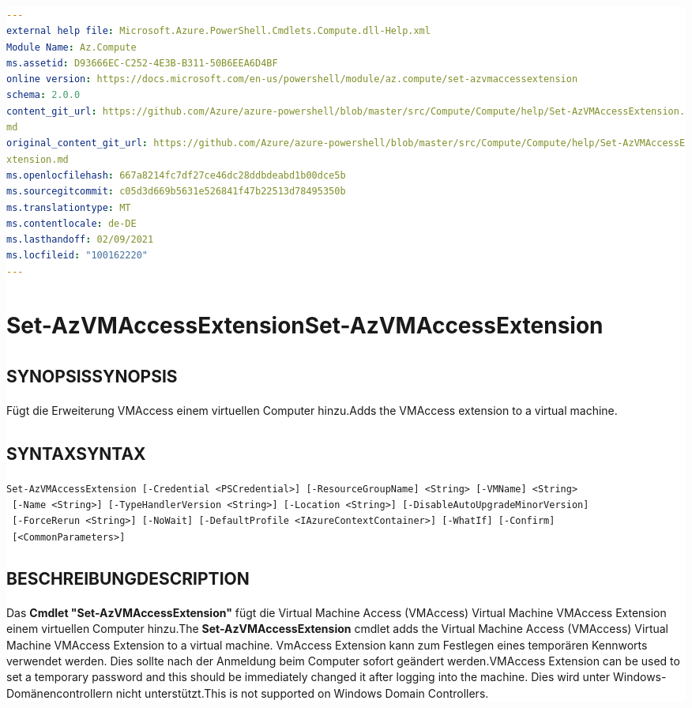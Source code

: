 ```yaml
---
external help file: Microsoft.Azure.PowerShell.Cmdlets.Compute.dll-Help.xml
Module Name: Az.Compute
ms.assetid: D93666EC-C252-4E3B-B311-50B6EEA6D4BF
online version: https://docs.microsoft.com/en-us/powershell/module/az.compute/set-azvmaccessextension
schema: 2.0.0
content_git_url: https://github.com/Azure/azure-powershell/blob/master/src/Compute/Compute/help/Set-AzVMAccessExtension.md
original_content_git_url: https://github.com/Azure/azure-powershell/blob/master/src/Compute/Compute/help/Set-AzVMAccessExtension.md
ms.openlocfilehash: 667a8214fc7df27ce46dc28ddbdeabd1b00dce5b
ms.sourcegitcommit: c05d3d669b5631e526841f47b22513d78495350b
ms.translationtype: MT
ms.contentlocale: de-DE
ms.lasthandoff: 02/09/2021
ms.locfileid: "100162220"
---
```

# <span data-ttu-id="1ad86-101">Set-AzVMAccessExtension</span><span class="sxs-lookup"><span data-stu-id="1ad86-101">Set-AzVMAccessExtension</span></span>

## <span data-ttu-id="1ad86-102">SYNOPSIS</span><span class="sxs-lookup"><span data-stu-id="1ad86-102">SYNOPSIS</span></span>
<span data-ttu-id="1ad86-103">Fügt die Erweiterung VMAccess einem virtuellen Computer hinzu.</span><span class="sxs-lookup"><span data-stu-id="1ad86-103">Adds the VMAccess extension to a virtual machine.</span></span>

## <span data-ttu-id="1ad86-104">SYNTAX</span><span class="sxs-lookup"><span data-stu-id="1ad86-104">SYNTAX</span></span>

```
Set-AzVMAccessExtension [-Credential <PSCredential>] [-ResourceGroupName] <String> [-VMName] <String>
 [-Name <String>] [-TypeHandlerVersion <String>] [-Location <String>] [-DisableAutoUpgradeMinorVersion]
 [-ForceRerun <String>] [-NoWait] [-DefaultProfile <IAzureContextContainer>] [-WhatIf] [-Confirm]
 [<CommonParameters>]
```

## <span data-ttu-id="1ad86-105">BESCHREIBUNG</span><span class="sxs-lookup"><span data-stu-id="1ad86-105">DESCRIPTION</span></span>
<span data-ttu-id="1ad86-106">Das **Cmdlet "Set-AzVMAccessExtension"** fügt die Virtual Machine Access (VMAccess) Virtual Machine VMAccess Extension einem virtuellen Computer hinzu.</span><span class="sxs-lookup"><span data-stu-id="1ad86-106">The **Set-AzVMAccessExtension** cmdlet adds the Virtual Machine Access (VMAccess) Virtual Machine VMAccess Extension to a virtual machine.</span></span> <span data-ttu-id="1ad86-107">VmAccess Extension kann zum Festlegen eines temporären Kennworts verwendet werden. Dies sollte nach der Anmeldung beim Computer sofort geändert werden.</span><span class="sxs-lookup"><span data-stu-id="1ad86-107">VMAccess Extension can be used to set a temporary password and this should be immediately changed it after logging into the machine.</span></span> <span data-ttu-id="1ad86-108">Dies wird unter Windows-Domänencontrollern nicht unterstützt.</span><span class="sxs-lookup"><span data-stu-id="1ad86-108">This is not supported on Windows Domain Controllers.</span></span>
